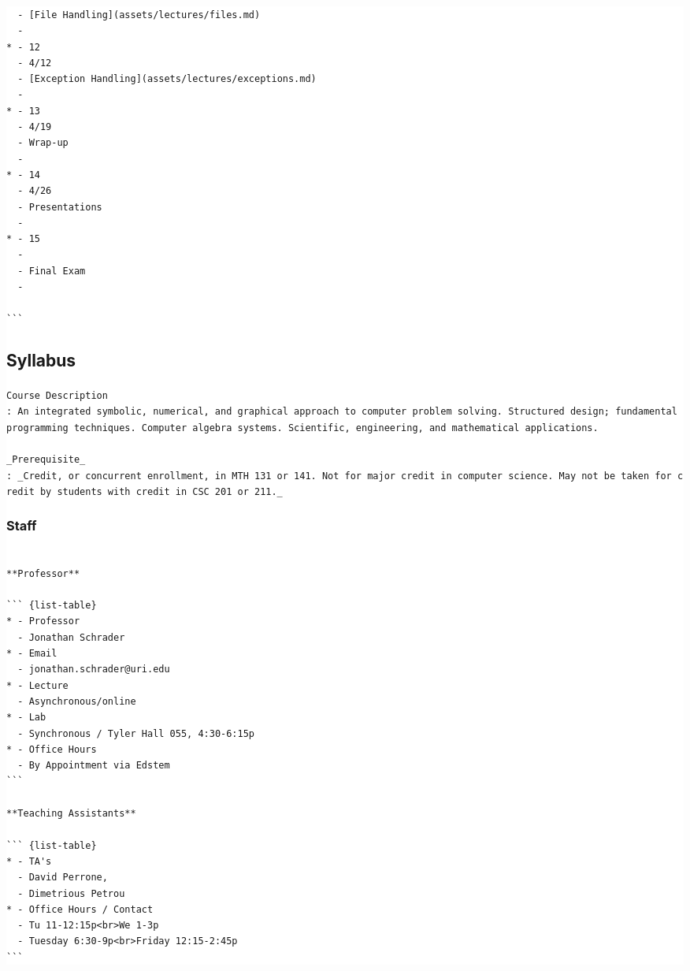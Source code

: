 ````{card}
  - [File Handling](assets/lectures/files.md)
  -
* - 12
  - 4/12
  - [Exception Handling](assets/lectures/exceptions.md)
  -
* - 13
  - 4/19
  - Wrap-up
  -
* - 14
  - 4/26
  - Presentations
  -
* - 15
  - 
  - Final Exam
  -

```
````


## Syllabus

```{card}
Course Description
: An integrated symbolic, numerical, and graphical approach to computer problem solving. Structured design; fundamental programming techniques. Computer algebra systems. Scientific, engineering, and mathematical applications.

_Prerequisite_
: _Credit, or concurrent enrollment, in MTH 131 or 141. Not for major credit in computer science. May not be taken for credit by students with credit in CSC 201 or 211._
```

### Staff

````{card}

**Professor**

``` {list-table}
* - Professor
  - Jonathan Schrader
* - Email
  - jonathan.schrader@uri.edu
* - Lecture
  - Asynchronous/online
* - Lab
  - Synchronous / Tyler Hall 055, 4:30-6:15p
* - Office Hours
  - By Appointment via Edstem
```

**Teaching Assistants**

``` {list-table}
* - TA's
  - David Perrone, 
  - Dimetrious Petrou
* - Office Hours / Contact
  - Tu 11-12:15p<br>We 1-3p
  - Tuesday 6:30-9p<br>Friday 12:15-2:45p 
```
````